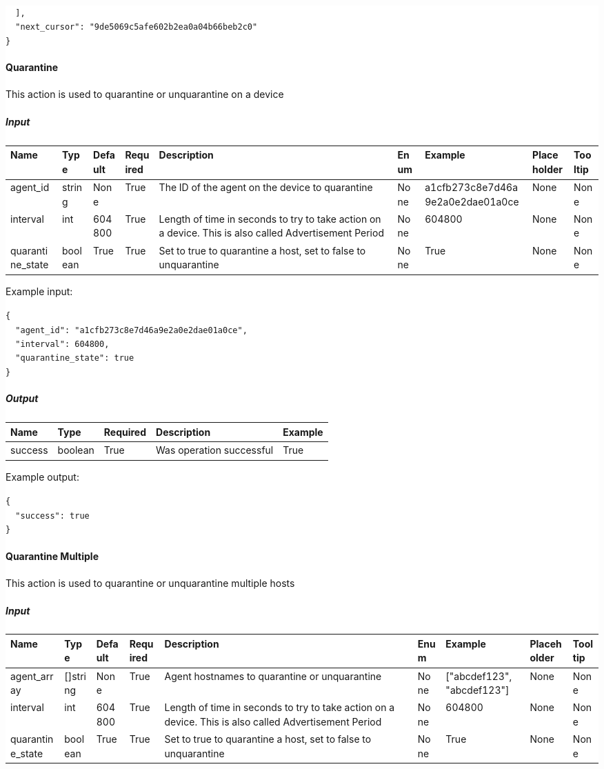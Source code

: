 ```
  ],
  "next_cursor": "9de5069c5afe602b2ea0a04b66beb2c0"
}
```

#### Quarantine

This action is used to quarantine or unquarantine on a device

##### Input

|Name|Type|Default|Required|Description|Enum|Example|Placeholder|Tooltip|
| :--- | :--- | :--- | :--- | :--- | :--- | :--- | :--- | :--- |
|agent_id|string|None|True|The ID of the agent on the device to quarantine|None|a1cfb273c8e7d46a9e2a0e2dae01a0ce|None|None|
|interval|int|604800|True|Length of time in seconds to try to take action on a device. This is also called Advertisement Period|None|604800|None|None|
|quarantine_state|boolean|True|True|Set to true to quarantine a host, set to false to unquarantine|None|True|None|None|
  
Example input:

```
{
  "agent_id": "a1cfb273c8e7d46a9e2a0e2dae01a0ce",
  "interval": 604800,
  "quarantine_state": true
}
```

##### Output

|Name|Type|Required|Description|Example|
| :--- | :--- | :--- | :--- | :--- |
|success|boolean|True|Was operation successful|True|
  
Example output:

```
{
  "success": true
}
```

#### Quarantine Multiple

This action is used to quarantine or unquarantine multiple hosts

##### Input

|Name|Type|Default|Required|Description|Enum|Example|Placeholder|Tooltip|
| :--- | :--- | :--- | :--- | :--- | :--- | :--- | :--- | :--- |
|agent_array|[]string|None|True|Agent hostnames to quarantine or unquarantine|None|["abcdef123", "abcdef123"]|None|None|
|interval|int|604800|True|Length of time in seconds to try to take action on a device. This is also called Advertisement Period|None|604800|None|None|
|quarantine_state|boolean|True|True|Set to true to quarantine a host, set to false to unquarantine|None|True|None|None|
  